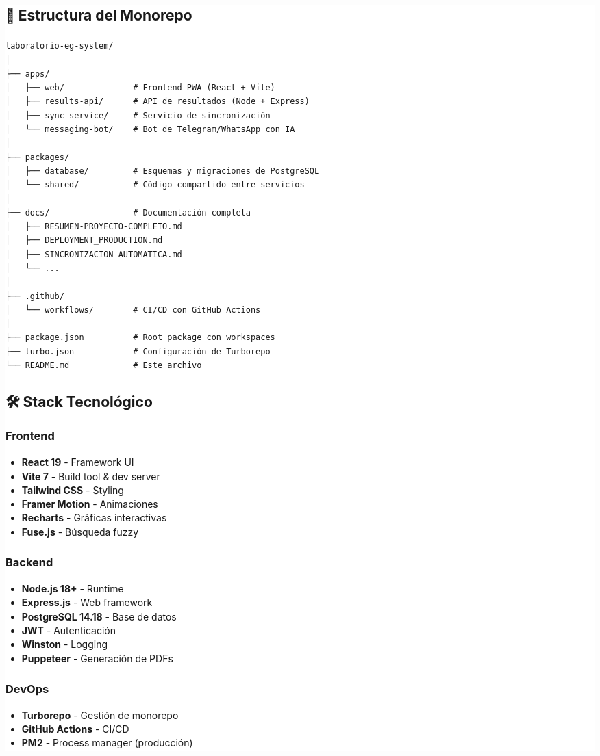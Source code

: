 ## 📁 Estructura del Monorepo

```
laboratorio-eg-system/
│
├── apps/
│   ├── web/              # Frontend PWA (React + Vite)
│   ├── results-api/      # API de resultados (Node + Express)
│   ├── sync-service/     # Servicio de sincronización
│   └── messaging-bot/    # Bot de Telegram/WhatsApp con IA
│
├── packages/
│   ├── database/         # Esquemas y migraciones de PostgreSQL
│   └── shared/           # Código compartido entre servicios
│
├── docs/                 # Documentación completa
│   ├── RESUMEN-PROYECTO-COMPLETO.md
│   ├── DEPLOYMENT_PRODUCTION.md
│   ├── SINCRONIZACION-AUTOMATICA.md
│   └── ...
│
├── .github/
│   └── workflows/        # CI/CD con GitHub Actions
│
├── package.json          # Root package con workspaces
├── turbo.json            # Configuración de Turborepo
└── README.md             # Este archivo
```

## 🛠️ Stack Tecnológico

### Frontend
- **React 19** - Framework UI
- **Vite 7** - Build tool & dev server
- **Tailwind CSS** - Styling
- **Framer Motion** - Animaciones
- **Recharts** - Gráficas interactivas
- **Fuse.js** - Búsqueda fuzzy

### Backend
- **Node.js 18+** - Runtime
- **Express.js** - Web framework
- **PostgreSQL 14.18** - Base de datos
- **JWT** - Autenticación
- **Winston** - Logging
- **Puppeteer** - Generación de PDFs

### DevOps
- **Turborepo** - Gestión de monorepo
- **GitHub Actions** - CI/CD
- **PM2** - Process manager (producción)
